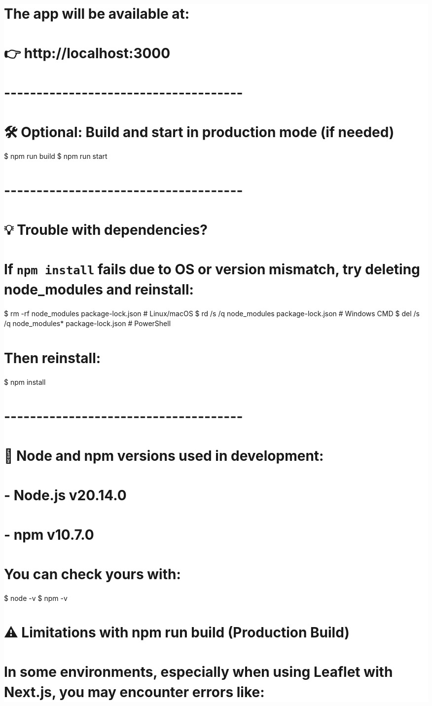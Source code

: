 # The app will be available at:
# 👉 http://localhost:3000

# -------------------------------------
# 🛠 Optional: Build and start in production mode (if needed)
$ npm run build
$ npm run start

# -------------------------------------
# 💡 Trouble with dependencies?
# If `npm install` fails due to OS or version mismatch, try deleting node_modules and   reinstall:

$ rm -rf node_modules package-lock.json  # Linux/macOS
$ rd /s /q node_modules package-lock.json # Windows CMD
$ del /s /q node_modules\* package-lock.json # PowerShell

# Then reinstall:

$ npm install

# -------------------------------------
# 🧪 Node and npm versions used in development:
# - Node.js v20.14.0
# - npm v10.7.0

# You can check yours with:
$ node -v
$ npm -v


# ⚠️ Limitations with npm run build (Production Build)
# In some environments, especially when using Leaflet with Next.js, you may encounter errors like:
